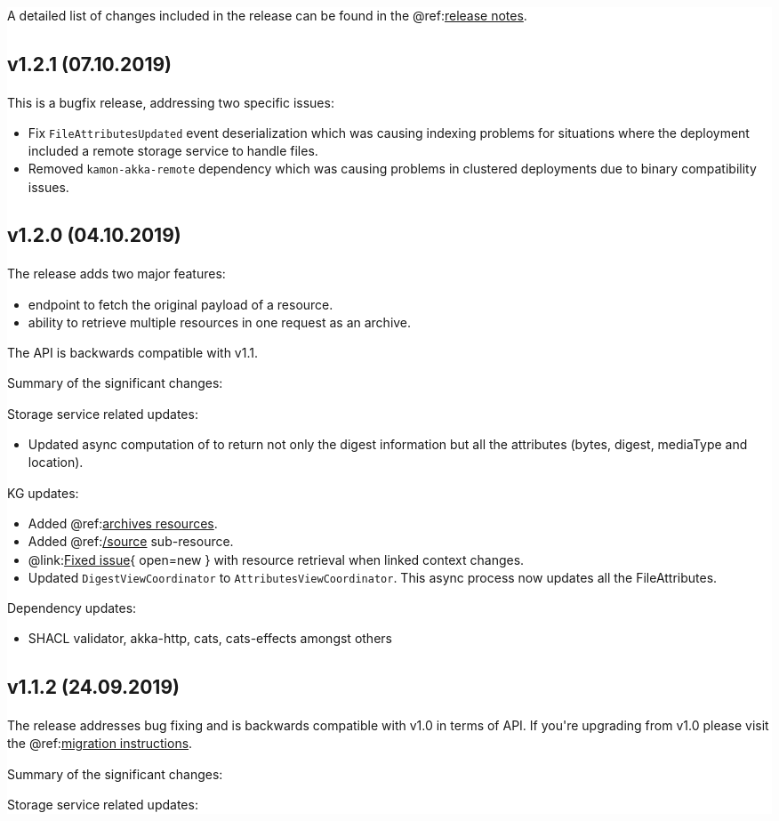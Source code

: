 A detailed list of changes included in the release can be found in the @ref:[release notes](v1.3-release-notes.md).

## v1.2.1 (07.10.2019)

This is a bugfix release, addressing two specific issues:

- Fix `FileAttributesUpdated` event deserialization which was causing indexing problems for situations where the
  deployment included a remote storage service to handle files.
- Removed `kamon-akka-remote` dependency which was causing problems in clustered deployments due to binary compatibility
  issues.

## v1.2.0 (04.10.2019)

The release adds two major features:

- endpoint to fetch the original payload of a resource.
- ability to retrieve multiple resources in one request as an archive.

The API is backwards compatible with v1.1.

Summary of the significant changes:

Storage service related updates:

- Updated async computation of to return not only the digest information but all the attributes (bytes, digest,
  mediaType and location).

KG updates:

- Added @ref:[archives resources](../delta/api/archives-api.md).
- Added @ref:[/source](../delta/api/resources-api.md#fetch-original-payload) sub-resource.
- @link:[Fixed issue](https://github.com/BlueBrain/nexus/issues/750){ open=new } with resource retrieval when linked
  context changes.
- Updated `DigestViewCoordinator` to `AttributesViewCoordinator`. This async process now updates all the FileAttributes.

Dependency updates:

- SHACL validator, akka-http, cats, cats-effects amongst others

## v1.1.2 (24.09.2019)

The release addresses bug fixing and is backwards compatible with v1.0 in terms of API. If you're upgrading from v1.0
please visit the
@ref:[migration instructions](v1.0-to-v1.1-migration.md).

Summary of the significant changes:

Storage service related updates:
